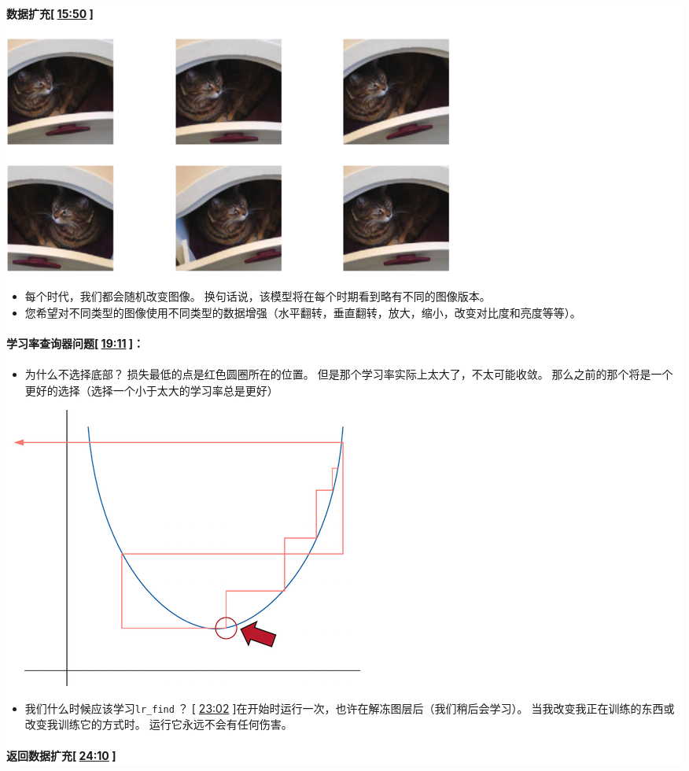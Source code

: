 #### 数据扩充[ [15:50](https://youtu.be/JNxcznsrRb8%3Ft%3D15m50s) ]

![](../img/1_7LgHDHSM9jgRLUX6_vYYnA.png)

*   每个时代，我们都会随机改变图像。 换句话说，该模型将在每个时期看到略有不同的图像版本。
*   您希望对不同类型的图像使用不同类型的数据增强（水平翻转，垂直翻转，放大，缩小，改变对比度和亮度等等）。

#### 学习率查询器问题[ [19:11](https://youtu.be/JNxcznsrRb8%3Ft%3D19m11s) ]：

*   为什么不选择底部？ 损失最低的点是红色圆圈所在的位置。 但是那个学习率实际上太大了，不太可能收敛。 那么之前的那个将是一个更好的选择（选择一个小于太大的学习率总是更好）

![](../img/1_vsXrd010HEYLVfoe2F-ZiQ.png)

*   我们什么时候应该学习`lr_find` ？ [ [23:02](https://youtu.be/JNxcznsrRb8%3Ft%3D23m2s) ]在开始时运行一次，也许在解冻图层后（我们稍后会学习）。 当我改变我正在训练的东西或改变我训练它的方式时。 运行它永远不会有任何伤害。

#### 返回数据扩充[ [24:10](https://youtu.be/JNxcznsrRb8%3Ft%3D24m10s) ]
